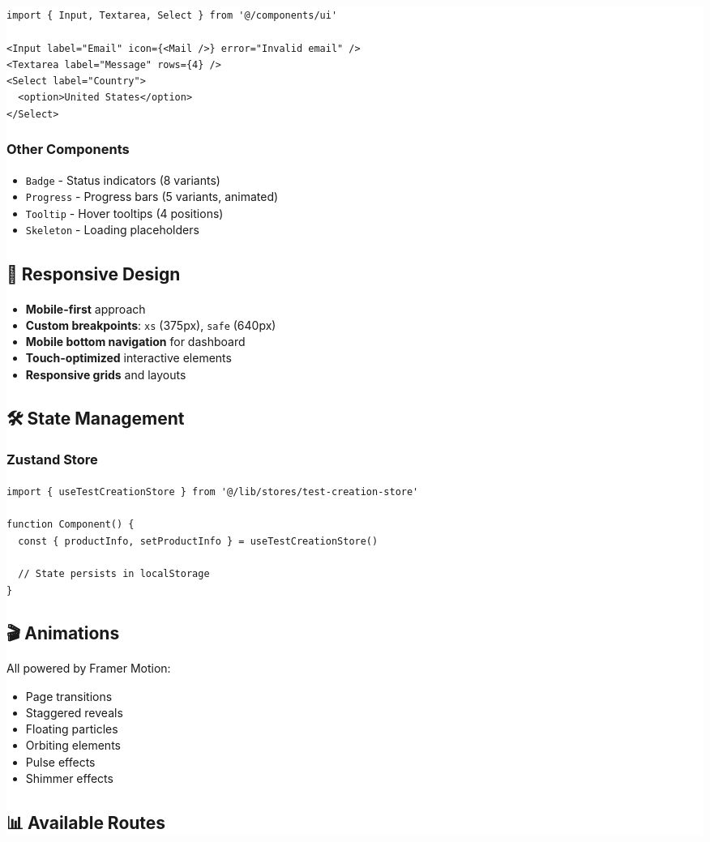 ```tsx
import { Input, Textarea, Select } from '@/components/ui'

<Input label="Email" icon={<Mail />} error="Invalid email" />
<Textarea label="Message" rows={4} />
<Select label="Country">
  <option>United States</option>
</Select>
```

### Other Components

- `Badge` - Status indicators (8 variants)
- `Progress` - Progress bars (5 variants, animated)
- `Tooltip` - Hover tooltips (4 positions)
- `Skeleton` - Loading placeholders

## 📱 Responsive Design

- **Mobile-first** approach
- **Custom breakpoints**: `xs` (375px), `safe` (640px)
- **Mobile bottom navigation** for dashboard
- **Touch-optimized** interactive elements
- **Responsive grids** and layouts

## 🛠️ State Management

### Zustand Store

```tsx
import { useTestCreationStore } from '@/lib/stores/test-creation-store'

function Component() {
  const { productInfo, setProductInfo } = useTestCreationStore()
  
  // State persists in localStorage
}
```

## 🎬 Animations

All powered by Framer Motion:

- Page transitions
- Staggered reveals
- Floating particles
- Orbiting elements
- Pulse effects
- Shimmer effects

## 📊 Available Routes
